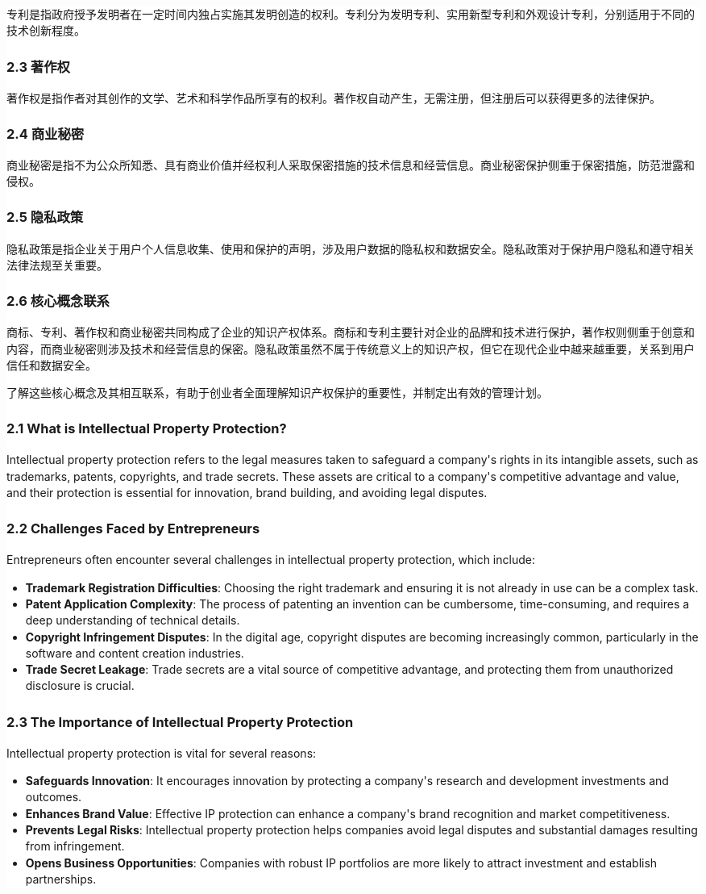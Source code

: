 专利是指政府授予发明者在一定时间内独占实施其发明创造的权利。专利分为发明专利、实用新型专利和外观设计专利，分别适用于不同的技术创新程度。

### 2.3 著作权

著作权是指作者对其创作的文学、艺术和科学作品所享有的权利。著作权自动产生，无需注册，但注册后可以获得更多的法律保护。

### 2.4 商业秘密

商业秘密是指不为公众所知悉、具有商业价值并经权利人采取保密措施的技术信息和经营信息。商业秘密保护侧重于保密措施，防范泄露和侵权。

### 2.5 隐私政策

隐私政策是指企业关于用户个人信息收集、使用和保护的声明，涉及用户数据的隐私权和数据安全。隐私政策对于保护用户隐私和遵守相关法律法规至关重要。

### 2.6 核心概念联系

商标、专利、著作权和商业秘密共同构成了企业的知识产权体系。商标和专利主要针对企业的品牌和技术进行保护，著作权则侧重于创意和内容，而商业秘密则涉及技术和经营信息的保密。隐私政策虽然不属于传统意义上的知识产权，但它在现代企业中越来越重要，关系到用户信任和数据安全。

了解这些核心概念及其相互联系，有助于创业者全面理解知识产权保护的重要性，并制定出有效的管理计划。

### 2.1 What is Intellectual Property Protection?
Intellectual property protection refers to the legal measures taken to safeguard a company's rights in its intangible assets, such as trademarks, patents, copyrights, and trade secrets. These assets are critical to a company's competitive advantage and value, and their protection is essential for innovation, brand building, and avoiding legal disputes.

### 2.2 Challenges Faced by Entrepreneurs

Entrepreneurs often encounter several challenges in intellectual property protection, which include:

- **Trademark Registration Difficulties**: Choosing the right trademark and ensuring it is not already in use can be a complex task.
- **Patent Application Complexity**: The process of patenting an invention can be cumbersome, time-consuming, and requires a deep understanding of technical details.
- **Copyright Infringement Disputes**: In the digital age, copyright disputes are becoming increasingly common, particularly in the software and content creation industries.
- **Trade Secret Leakage**: Trade secrets are a vital source of competitive advantage, and protecting them from unauthorized disclosure is crucial.

### 2.3 The Importance of Intellectual Property Protection

Intellectual property protection is vital for several reasons:

- **Safeguards Innovation**: It encourages innovation by protecting a company's research and development investments and outcomes.
- **Enhances Brand Value**: Effective IP protection can enhance a company's brand recognition and market competitiveness.
- **Prevents Legal Risks**: Intellectual property protection helps companies avoid legal disputes and substantial damages resulting from infringement.
- **Opens Business Opportunities**: Companies with robust IP portfolios are more likely to attract investment and establish partnerships.
